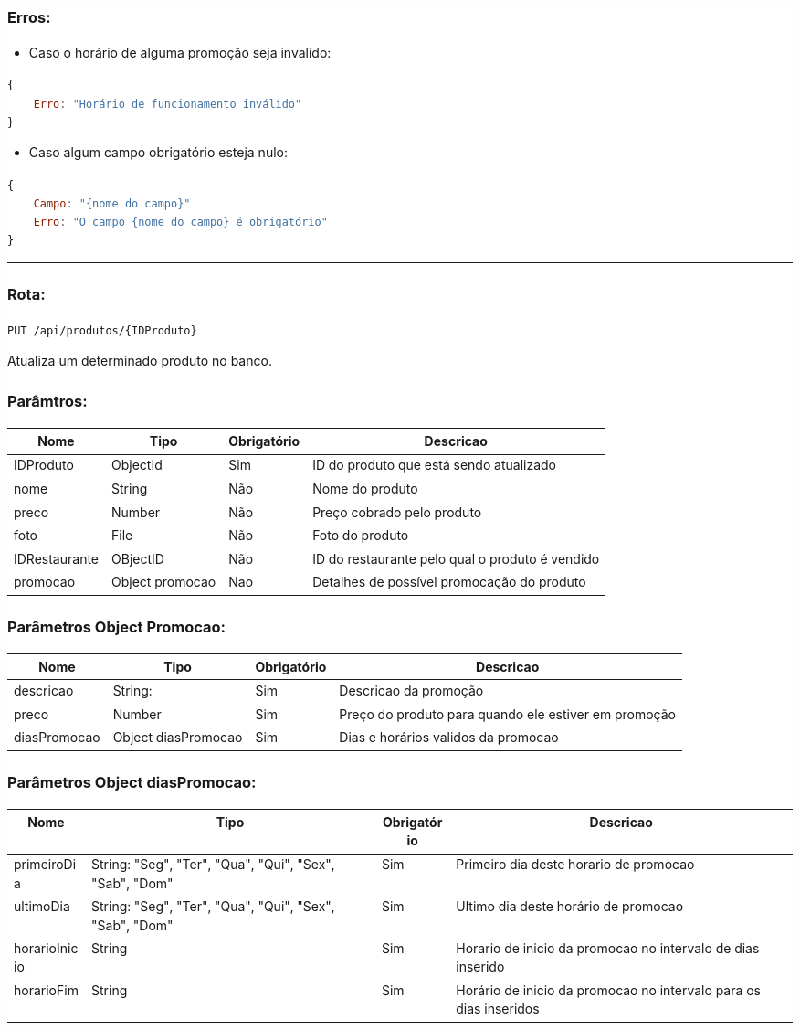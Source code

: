 ### Erros:
- Caso o horário de alguma promoção seja invalido:
```javascript
{
    Erro: "Horário de funcionamento inválido" 
}
```
- Caso algum campo obrigatório esteja nulo:
```javascript
{
    Campo: "{nome do campo}"
    Erro: "O campo {nome do campo} é obrigatório" 
}
```
---
### Rota:

    PUT /api/produtos/{IDProduto}
Atualiza um determinado produto no banco.
### Parâmtros:

| Nome | Tipo | Obrigatório | Descricao |
| ------ | ------ | ------ | ------ |
| IDProduto | ObjectId | Sim | ID do produto que está sendo atualizado
| nome | String | Não | Nome do produto
| preco | Number | Não | Preço cobrado pelo produto
| foto | File | Não | Foto do produto
| IDRestaurante | OBjectID | Não | ID do restaurante pelo qual o produto é vendido
| promocao | Object promocao | Nao | Detalhes de possível promocação do produto

### Parâmetros Object Promocao:

| Nome | Tipo | Obrigatório| Descricao |
| ------ | ------ | ------ | ------ |
| descricao | String: | Sim | Descricao da promoção
| preco | Number | Sim | Preço do produto para quando ele estiver em promoção
| diasPromocao | Object diasPromocao | Sim | Dias e horários validos da promocao

### Parâmetros Object diasPromocao:

| Nome | Tipo | Obrigatório| Descricao |
| ------ | ------ | ------ | ------ |
| primeiroDia | String: "Seg", "Ter", "Qua", "Qui", "Sex", "Sab", "Dom" | Sim | Primeiro dia deste horario de promocao
| ultimoDia | String: "Seg", "Ter", "Qua", "Qui", "Sex", "Sab", "Dom" | Sim | Ultimo dia deste horário de promocao
| horarioInicio | String | Sim | Horario de inicio da promocao no intervalo de dias inserido
| horarioFim | String | Sim | Horário de inicio da promocao no intervalo para os dias inseridos
